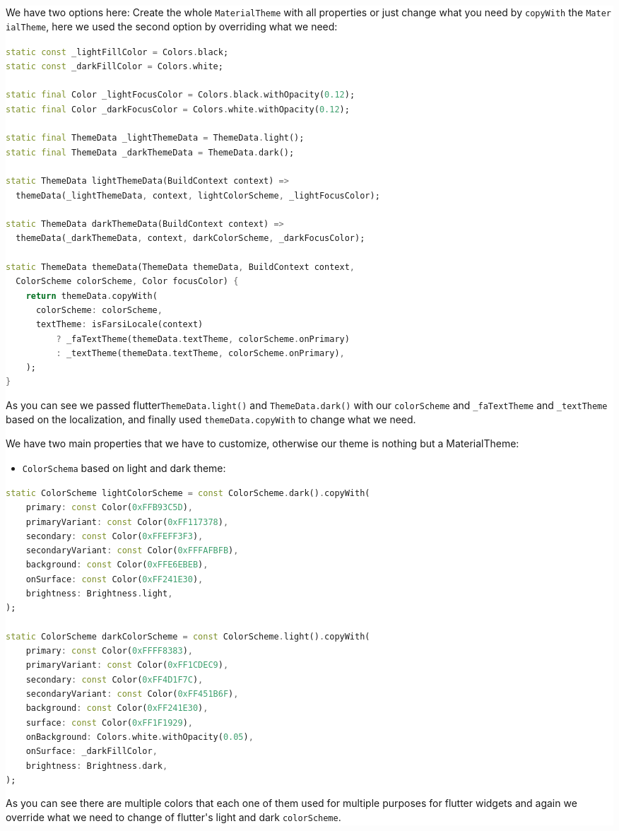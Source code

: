 We have two options here:
Create the whole `MaterialTheme` with all properties or just change what you need by `copyWith` the `MaterialTheme`, here we used the second option by overriding what we need:
```dart
static const _lightFillColor = Colors.black;
static const _darkFillColor = Colors.white;

static final Color _lightFocusColor = Colors.black.withOpacity(0.12);
static final Color _darkFocusColor = Colors.white.withOpacity(0.12);

static final ThemeData _lightThemeData = ThemeData.light();
static final ThemeData _darkThemeData = ThemeData.dark();

static ThemeData lightThemeData(BuildContext context) =>
  themeData(_lightThemeData, context, lightColorScheme, _lightFocusColor);

static ThemeData darkThemeData(BuildContext context) =>
  themeData(_darkThemeData, context, darkColorScheme, _darkFocusColor);

static ThemeData themeData(ThemeData themeData, BuildContext context,
  ColorScheme colorScheme, Color focusColor) {
    return themeData.copyWith(
      colorScheme: colorScheme,
      textTheme: isFarsiLocale(context)
          ? _faTextTheme(themeData.textTheme, colorScheme.onPrimary)
          : _textTheme(themeData.textTheme, colorScheme.onPrimary),
    );
}
```
As you can see we passed flutter`ThemeData.light()` and `ThemeData.dark()` with our `colorScheme` and `_faTextTheme` and `_textTheme` based on the localization, and finally used `themeData.copyWith` to change what we need. 

We have two main properties that we have to customize, otherwise our theme is nothing but a MaterialTheme:
- `ColorSchema` based on light and dark theme:
```dart
static ColorScheme lightColorScheme = const ColorScheme.dark().copyWith(
    primary: const Color(0xFFB93C5D),
    primaryVariant: const Color(0xFF117378),
    secondary: const Color(0xFFEFF3F3),
    secondaryVariant: const Color(0xFFFAFBFB),
    background: const Color(0xFFE6EBEB),
    onSurface: const Color(0xFF241E30),
    brightness: Brightness.light,
);

static ColorScheme darkColorScheme = const ColorScheme.light().copyWith(
    primary: const Color(0xFFFF8383),
    primaryVariant: const Color(0xFF1CDEC9),
    secondary: const Color(0xFF4D1F7C),
    secondaryVariant: const Color(0xFF451B6F),
    background: const Color(0xFF241E30),
    surface: const Color(0xFF1F1929),
    onBackground: Colors.white.withOpacity(0.05),
    onSurface: _darkFillColor,
    brightness: Brightness.dark,
);
```
As you can see there are multiple colors that each one of them used for multiple purposes for flutter widgets and again we override what we need to change of flutter's light and dark `colorScheme`.
